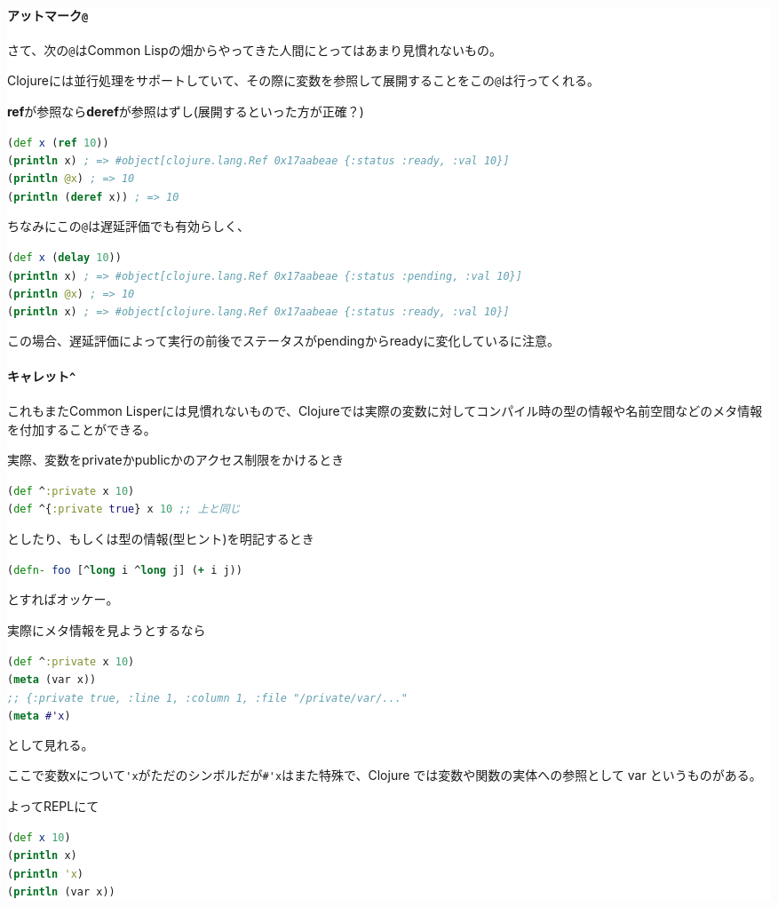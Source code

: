 #### アットマーク`@`

さて、次の`@`はCommon Lispの畑からやってきた人間にとってはあまり見慣れないもの。

Clojureには並行処理をサポートしていて、その際に変数を参照して展開することをこの`@`は行ってくれる。

<b>ref</b>が参照なら<b>deref</b>が参照はずし(展開するといった方が正確？)

```clojure
(def x (ref 10))
(println x) ; => #object[clojure.lang.Ref 0x17aabeae {:status :ready, :val 10}]
(println @x) ; => 10
(println (deref x)) ; => 10
```

ちなみにこの`@`は遅延評価でも有効らしく、

```clojure
(def x (delay 10))
(println x) ; => #object[clojure.lang.Ref 0x17aabeae {:status :pending, :val 10}]
(println @x) ; => 10
(println x) ; => #object[clojure.lang.Ref 0x17aabeae {:status :ready, :val 10}]
```

この場合、遅延評価によって実行の前後でステータスがpendingからreadyに変化しているに注意。

#### キャレット`^`

これもまたCommon Lisperには見慣れないもので、Clojureでは実際の変数に対してコンパイル時の型の情報や名前空間などのメタ情報を付加することができる。

実際、変数をprivateかpublicかのアクセス制限をかけるとき

```clojure
(def ^:private x 10)
(def ^{:private true} x 10 ;; 上と同じ
```

としたり、もしくは型の情報(型ヒント)を明記するとき

```clojure
(defn- foo [^long i ^long j] (+ i j))
```

とすればオッケー。

実際にメタ情報を見ようとするなら

```clojure
(def ^:private x 10)
(meta (var x)) 
;; {:private true, :line 1, :column 1, :file "/private/var/..."
(meta #'x)
```

として見れる。

ここで変数xについて`'x`がただのシンボルだが`#'x`はまた特殊で、Clojure では変数や関数の実体への参照として var というものがある。

よってREPLにて

```clojure
(def x 10)
(println x)
(println 'x)
(println (var x))
```
